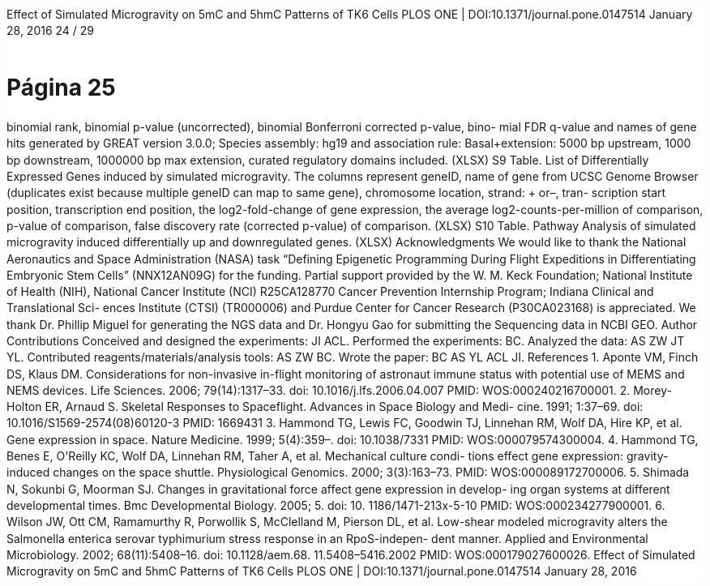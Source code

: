 Effect of Simulated Microgravity on 5mC and 5hmC Patterns of TK6 Cells
PLOS ONE | DOI:10.1371/journal.pone.0147514
January 28, 2016
24 / 29


# Página 25

binomial rank, binomial p-value (uncorrected), binomial Bonferroni corrected p-value, bino-
mial FDR q-value and names of gene hits generated by GREAT version 3.0.0; Species assembly:
hg19 and association rule: Basal+extension: 5000 bp upstream, 1000 bp downstream, 1000000
bp max extension, curated regulatory domains included.
(XLSX)
S9 Table. List of Differentially Expressed Genes induced by simulated microgravity. The
columns represent geneID, name of gene from UCSC Genome Browser (duplicates exist
because multiple geneID can map to same gene), chromosome location, strand: + or–, tran-
scription start position, transcription end position, the log2-fold-change of gene expression,
the average log2-counts-per-million of comparison, p-value of comparison, false discovery rate
(corrected p-value) of comparison.
(XLSX)
S10 Table. Pathway Analysis of simulated microgravity induced differentially up and
downregulated genes.
(XLSX)
Acknowledgments
We would like to thank the National Aeronautics and Space Administration (NASA)
task “Defining Epigenetic Programming During Flight Expeditions in Differentiating
Embryonic Stem Cells” (NNX12AN09G) for the funding. Partial support provided by the W.
M. Keck Foundation; National Institute of Health (NIH), National Cancer Institute (NCI)
R25CA128770 Cancer Prevention Internship Program; Indiana Clinical and Translational Sci-
ences Institute (CTSI) (TR000006) and Purdue Center for Cancer Research (P30CA023168) is
appreciated. We thank Dr. Phillip Miguel for generating the NGS data and Dr. Hongyu Gao
for submitting the Sequencing data in NCBI GEO.
Author Contributions
Conceived and designed the experiments: JI ACL. Performed the experiments: BC. Analyzed
the data: AS ZW JT YL. Contributed reagents/materials/analysis tools: AS ZW BC. Wrote the
paper: BC AS YL ACL JI.
References
1.
Aponte VM, Finch DS, Klaus DM. Considerations for non-invasive in-flight monitoring of astronaut
immune status with potential use of MEMS and NEMS devices. Life Sciences. 2006; 79(14):1317–33.
doi: 10.1016/j.lfs.2006.04.007 PMID: WOS:000240216700001.
2.
Morey-Holton ER, Arnaud S. Skeletal Responses to Spaceflight. Advances in Space Biology and Medi-
cine. 1991; 1:37–69. doi: 10.1016/S1569-2574(08)60120-3 PMID: 1669431
3.
Hammond TG, Lewis FC, Goodwin TJ, Linnehan RM, Wolf DA, Hire KP, et al. Gene expression in
space. Nature Medicine. 1999; 5(4):359–. doi: 10.1038/7331 PMID: WOS:000079574300004.
4.
Hammond TG, Benes E, O'Reilly KC, Wolf DA, Linnehan RM, Taher A, et al. Mechanical culture condi-
tions effect gene expression: gravity-induced changes on the space shuttle. Physiological Genomics.
2000; 3(3):163–73. PMID: WOS:000089172700006.
5.
Shimada N, Sokunbi G, Moorman SJ. Changes in gravitational force affect gene expression in develop-
ing organ systems at different developmental times. Bmc Developmental Biology. 2005; 5. doi: 10.
1186/1471-213x-5-10 PMID: WOS:000234277900001.
6.
Wilson JW, Ott CM, Ramamurthy R, Porwollik S, McClelland M, Pierson DL, et al. Low-shear modeled
microgravity alters the Salmonella enterica serovar typhimurium stress response in an RpoS-indepen-
dent manner. Applied and Environmental Microbiology. 2002; 68(11):5408–16. doi: 10.1128/aem.68.
11.5408–5416.2002 PMID: WOS:000179027600026.
Effect of Simulated Microgravity on 5mC and 5hmC Patterns of TK6 Cells
PLOS ONE | DOI:10.1371/journal.pone.0147514
January 28, 2016